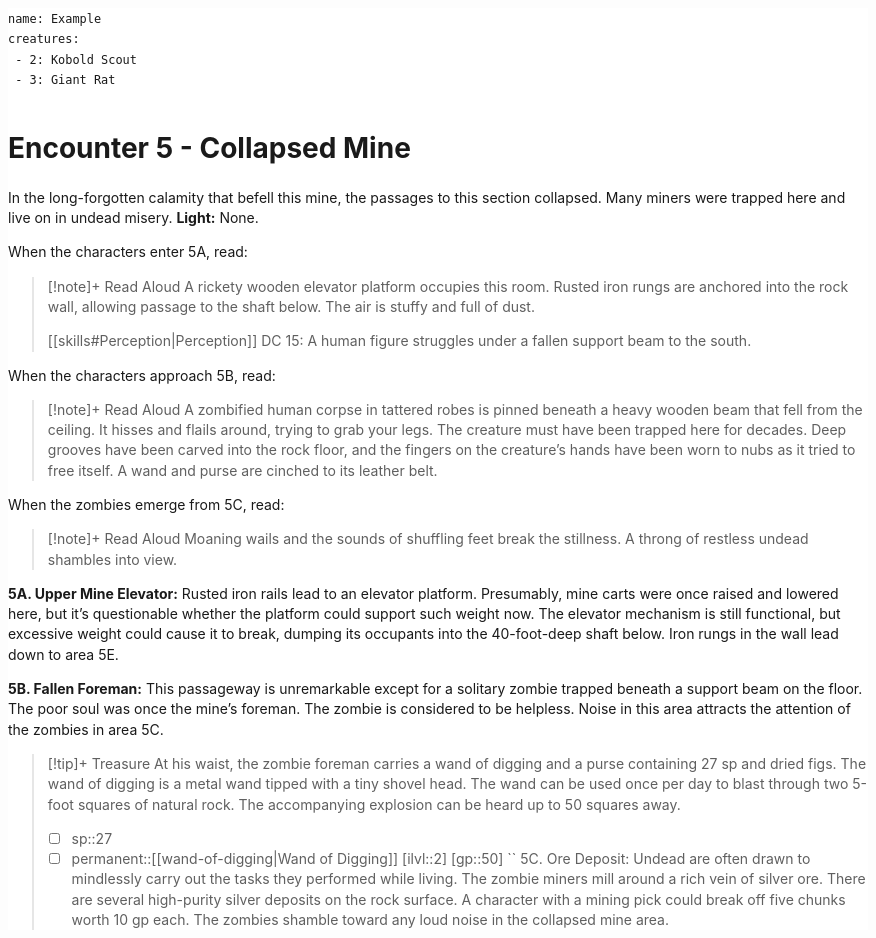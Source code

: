 ```encounter
name: Example
creatures:
 - 2: Kobold Scout
 - 3: Giant Rat
```

# Encounter 5 - Collapsed Mine
In the long-forgotten calamity that befell this mine, the passages to this section collapsed. Many miners were trapped here and live on in undead misery. 
**Light:** None.  

When the characters enter 5A, read: 

> [!note]+ Read Aloud
> A rickety wooden elevator platform occupies this room. Rusted iron rungs are anchored into the rock wall, allowing passage to the shaft below. The air is stuffy and full of dust. 
> 
> [[skills#Perception|Perception]] DC 15: A human figure struggles under a fallen support beam to the south. 

When the characters approach 5B, read: 

> [!note]+ Read Aloud
> A zombified human corpse in tattered robes is pinned beneath a heavy wooden beam that fell from the ceiling. It hisses and flails around, trying to grab your legs. The creature must have been trapped here for decades. Deep grooves have been carved into the rock floor, and the fingers on the creature’s hands have been worn to nubs as it tried to free itself. A wand and purse are cinched to its leather belt. 

When the zombies emerge from 5C, read: 

> [!note]+ Read Aloud
> Moaning wails and the sounds of shuffling feet break the stillness. A throng of restless undead shambles into view. 

**5A. Upper Mine Elevator:** Rusted iron rails lead to an elevator platform. Presumably, mine carts were once raised and lowered here, but it’s questionable whether the platform could support such weight now. The elevator mechanism is still functional, but excessive weight could cause it to break, dumping its occupants into the 40-foot-deep shaft below. Iron rungs in the wall lead down to area 5E. 

**5B. Fallen Foreman:** This passageway is unremarkable except for a solitary zombie trapped beneath a support beam on the floor. The poor soul was once the mine’s foreman. The zombie is considered to be helpless. Noise in this area attracts the attention of the zombies in area 5C. 

> [!tip]+ Treasure
> At his waist, the zombie foreman carries a wand of digging and a purse containing 27 sp and dried figs. The wand of digging is a metal wand tipped with a tiny shovel head. The wand can be used once per day to blast through two 5-foot squares of natural rock. The accompanying explosion can be heard up to 50 squares away. 
> 
> - [ ] sp::27
> - [ ] permanent::[[wand-of-digging|Wand of Digging]] [ilvl::2] [gp::50]
``
5C. Ore Deposit: Undead are often drawn to mindlessly carry out the tasks they performed while living. The zombie miners mill around a rich vein of silver ore. There are several high-purity silver deposits on the rock surface. A character with a mining pick could break off five chunks worth 10 gp each. The zombies shamble toward any loud noise in the collapsed mine area. 
